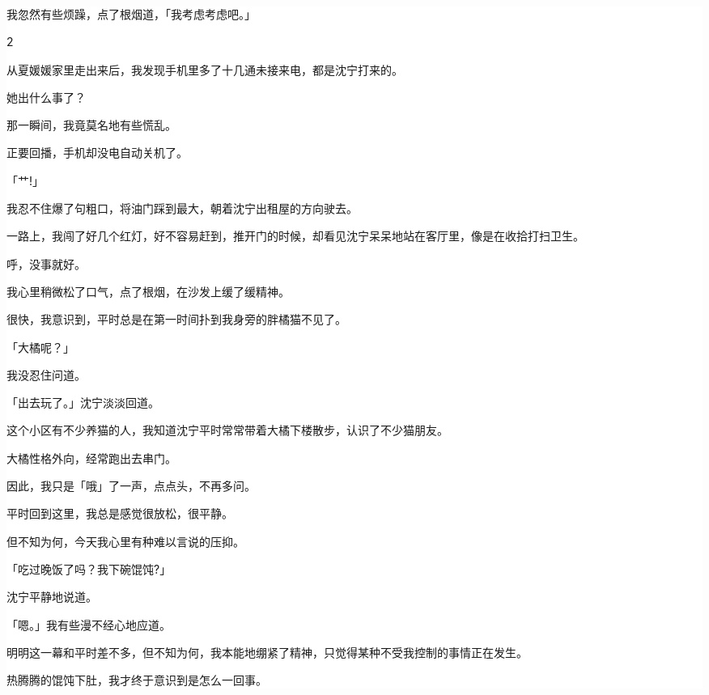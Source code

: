 我忽然有些烦躁，点了根烟道，「我考虑考虑吧。」


2


从夏媛媛家里走出来后，我发现手机里多了十几通未接来电，都是沈宁打来的。


她出什么事了？


那一瞬间，我竟莫名地有些慌乱。


正要回播，手机却没电自动关机了。


「艹!」


我忍不住爆了句粗口，将油门踩到最大，朝着沈宁出租屋的方向驶去。


一路上，我闯了好几个红灯，好不容易赶到，推开门的时候，却看见沈宁呆呆地站在客厅里，像是在收拾打扫卫生。


呼，没事就好。


我心里稍微松了口气，点了根烟，在沙发上缓了缓精神。


很快，我意识到，平时总是在第一时间扑到我身旁的胖橘猫不见了。


「大橘呢？」


我没忍住问道。


「出去玩了。」沈宁淡淡回道。


这个小区有不少养猫的人，我知道沈宁平时常常带着大橘下楼散步，认识了不少猫朋友。


大橘性格外向，经常跑出去串门。


因此，我只是「哦」了一声，点点头，不再多问。


平时回到这里，我总是感觉很放松，很平静。


但不知为何，今天我心里有种难以言说的压抑。


「吃过晚饭了吗？我下碗馄饨?」


沈宁平静地说道。


「嗯。」我有些漫不经心地应道。


明明这一幕和平时差不多，但不知为何，我本能地绷紧了精神，只觉得某种不受我控制的事情正在发生。


热腾腾的馄饨下肚，我才终于意识到是怎么一回事。
